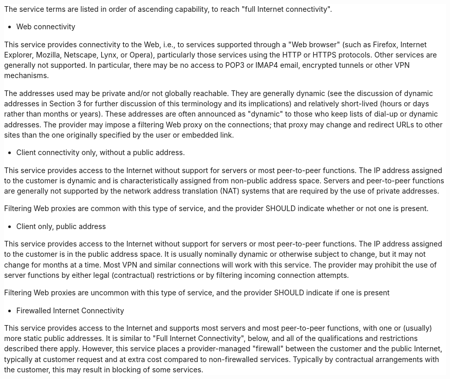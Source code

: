 The service terms are listed in order of ascending capability, to
reach "full Internet connectivity".

- Web connectivity

This service provides connectivity to the Web, i.e., to services
supported through a "Web browser" (such as Firefox, Internet
Explorer, Mozilla, Netscape, Lynx, or Opera), particularly those
services using the HTTP or HTTPS protocols.  Other services are
generally not supported.  In particular, there may be no access to
POP3 or IMAP4 email, encrypted tunnels or other VPN mechanisms.

The addresses used may be private and/or not globally reachable.
They are generally dynamic (see the discussion of dynamic
addresses in Section 3 for further discussion of this terminology
and its implications) and relatively short-lived (hours or days
rather than months or years).  These addresses are often announced
as "dynamic" to those who keep lists of dial-up or dynamic
addresses.  The provider may impose a filtering Web proxy on the
connections; that proxy may change and redirect URLs to other
sites than the one originally specified by the user or embedded
link.

- Client connectivity only, without a public address.

This service provides access to the Internet without support for
servers or most peer-to-peer functions.  The IP address assigned
to the customer is dynamic and is characteristically assigned from
non-public address space.  Servers and peer-to-peer functions are
generally not supported by the network address translation (NAT)
systems that are required by the use of private addresses.  

Filtering Web proxies are common with this type of service, and
the provider SHOULD indicate whether or not one is present.

- Client only, public address

This service provides access to the Internet without support for
servers or most peer-to-peer functions.  The IP address assigned
to the customer is in the public address space.  It is usually
nominally dynamic or otherwise subject to change, but it may not
change for months at a time.  Most VPN and similar connections
will work with this service.  The provider may prohibit the use of
server functions by either legal (contractual) restrictions or by
filtering incoming connection attempts.

Filtering Web proxies are uncommon with this type of service, and
the provider SHOULD indicate if one is present

- Firewalled Internet Connectivity

This service provides access to the Internet and supports most
servers and most peer-to-peer functions, with one or (usually)
more static public addresses.  It is similar to "Full Internet
Connectivity", below, and all of the qualifications and
restrictions described there apply.  However, this service places
a provider-managed "firewall" between the customer and the public
Internet, typically at customer request and at extra cost compared
to non-firewalled services.  Typically by contractual arrangements
with the customer, this may result in blocking of some services.
